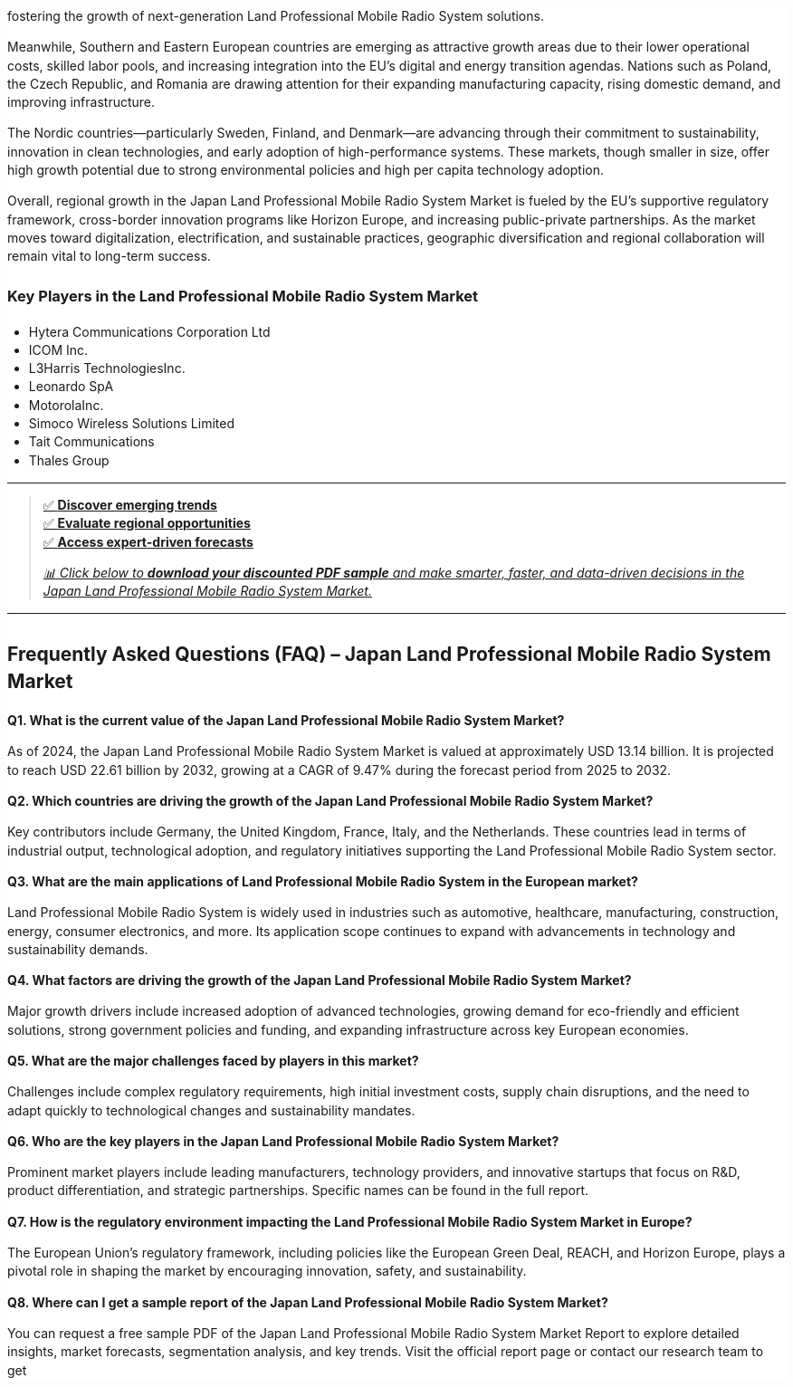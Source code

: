 fostering the growth of next-generation Land Professional Mobile Radio System solutions.</p><p>Meanwhile, Southern and Eastern European countries are emerging as attractive growth areas due to their lower operational costs, skilled labor pools, and increasing integration into the EU&rsquo;s digital and energy transition agendas. Nations such as Poland, the Czech Republic, and Romania are drawing attention for their expanding manufacturing capacity, rising domestic demand, and improving infrastructure.</p><p>The Nordic countries&mdash;particularly Sweden, Finland, and Denmark&mdash;are advancing through their commitment to sustainability, innovation in clean technologies, and early adoption of high-performance systems. These markets, though smaller in size, offer high growth potential due to strong environmental policies and high per capita technology adoption.</p><p>Overall, regional growth in the Japan Land Professional Mobile Radio System Market is fueled by the EU&rsquo;s supportive regulatory framework, cross-border innovation programs like Horizon Europe, and increasing public-private partnerships. As the market moves toward digitalization, electrification, and sustainable practices, geographic diversification and regional collaboration will remain vital to long-term success.</p><p><h3>Key Players in the Land Professional Mobile Radio System Market </h3><ul><li>Hytera Communications Corporation Ltd</li><li>ICOM Inc.</li><li>L3Harris TechnologiesInc.</li><li>Leonardo SpA</li><li>MotorolaInc.</li><li>Simoco Wireless Solutions Limited</li><li>Tait Communications</li><li>Thales Group</li></ul></p><hr /><blockquote><p><a href="https://www.marketresearchintellect.com/ask-for-discount/?rid=540773&amp;amp;utm_source=Github-JP&amp;amp;utm_medium=805">✅ <strong data-start="617" data-end="645">Discover emerging trends</strong></a><br data-start="645" data-end="648" /><a href="https://www.marketresearchintellect.com/ask-for-discount/?rid=540773&amp;amp;utm_source=Github-JP&amp;amp;utm_medium=805"> ✅ <strong data-start="650" data-end="685">Evaluate regional opportunities</strong></a><br data-start="685" data-end="688" /><a href="https://www.marketresearchintellect.com/ask-for-discount/?rid=540773&amp;amp;utm_source=Github-JP&amp;amp;utm_medium=805"> ✅ <strong data-start="690" data-end="724">Access expert-driven forecasts</strong></a></p><p class="" data-start="728" data-end="864"><em><a href="https://www.marketresearchintellect.com/ask-for-discount/?rid=540773&amp;amp;utm_source=Github-JP&amp;amp;utm_medium=805">📊 Click below to <strong data-start="746" data-end="785">download your discounted PDF sample</strong> and make smarter, faster, and data-driven decisions in the Japan Land Professional Mobile Radio System Market.</a></em></p></blockquote><hr /><h2>Frequently Asked Questions (FAQ) &ndash; Japan Land Professional Mobile Radio System Market</h2><p><strong>Q1. What is the current value of the Japan Land Professional Mobile Radio System Market?</strong></p><p>As of 2024, the Japan Land Professional Mobile Radio System Market is valued at approximately USD 13.14 billion. It is projected to reach USD 22.61 billion by 2032, growing at a CAGR of 9.47% during the forecast period from 2025 to 2032.</p><p><strong>Q2. Which countries are driving the growth of the Japan Land Professional Mobile Radio System Market?</strong></p><p>Key contributors include Germany, the United Kingdom, France, Italy, and the Netherlands. These countries lead in terms of industrial output, technological adoption, and regulatory initiatives supporting the Land Professional Mobile Radio System sector.</p><p><strong>Q3. What are the main applications of Land Professional Mobile Radio System in the European market?</strong></p><p>Land Professional Mobile Radio System is widely used in industries such as automotive, healthcare, manufacturing, construction, energy, consumer electronics, and more. Its application scope continues to expand with advancements in technology and sustainability demands.</p><p><strong>Q4. What factors are driving the growth of the Japan Land Professional Mobile Radio System Market?</strong></p><p>Major growth drivers include increased adoption of advanced technologies, growing demand for eco-friendly and efficient solutions, strong government policies and funding, and expanding infrastructure across key European economies.</p><p><strong>Q5. What are the major challenges faced by players in this market?</strong></p><p>Challenges include complex regulatory requirements, high initial investment costs, supply chain disruptions, and the need to adapt quickly to technological changes and sustainability mandates.</p><p><strong>Q6. Who are the key players in the Japan Land Professional Mobile Radio System Market?</strong></p><p>Prominent market players include leading manufacturers, technology providers, and innovative startups that focus on R&amp;D, product differentiation, and strategic partnerships. Specific names can be found in the full report.</p><p><strong>Q7. How is the regulatory environment impacting the Land Professional Mobile Radio System Market in Europe?</strong></p><p>The European Union&rsquo;s regulatory framework, including policies like the European Green Deal, REACH, and Horizon Europe, plays a pivotal role in shaping the market by encouraging innovation, safety, and sustainability.</p><p><strong>Q8. Where can I get a sample report of the Japan Land Professional Mobile Radio System Market?</strong></p><p>You can request a free sample PDF of the Japan Land Professional Mobile Radio System Market Report to explore detailed insights, market forecasts, segmentation analysis, and key trends. Visit the official report page or contact our research team to get